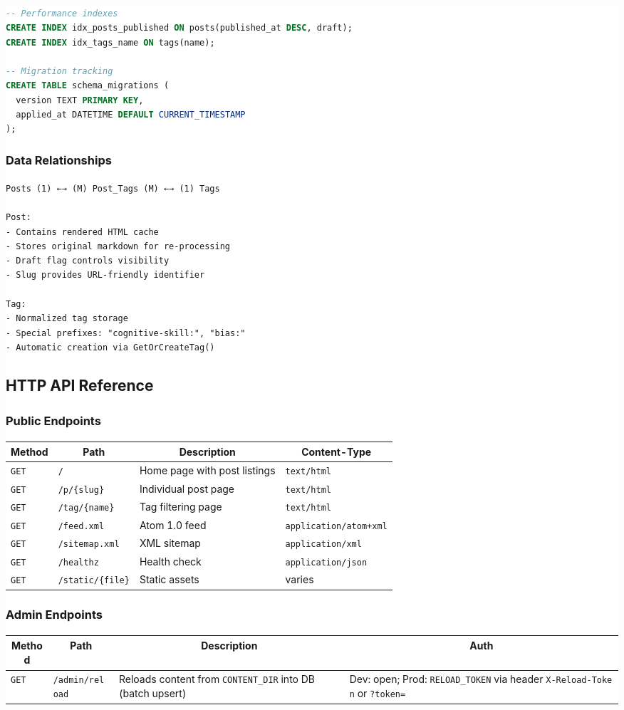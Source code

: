 ```sql
-- Performance indexes
CREATE INDEX idx_posts_published ON posts(published_at DESC, draft);
CREATE INDEX idx_tags_name ON tags(name);

-- Migration tracking
CREATE TABLE schema_migrations (
  version TEXT PRIMARY KEY,
  applied_at DATETIME DEFAULT CURRENT_TIMESTAMP
);
```

### Data Relationships

```
Posts (1) ←→ (M) Post_Tags (M) ←→ (1) Tags

Post:
- Contains rendered HTML cache
- Stores original markdown for re-processing
- Draft flag controls visibility
- Slug provides URL-friendly identifier

Tag:
- Normalized tag storage
- Special prefixes: "cognitive-skill:", "bias:"
- Automatic creation via GetOrCreateTag()
```

## HTTP API Reference

### Public Endpoints

| Method | Path | Description | Content-Type |
|--------|------|-------------|--------------|
| `GET` | `/` | Home page with post listings | `text/html` |
| `GET` | `/p/{slug}` | Individual post page | `text/html` |
| `GET` | `/tag/{name}` | Tag filtering page | `text/html` |
| `GET` | `/feed.xml` | Atom 1.0 feed | `application/atom+xml` |
| `GET` | `/sitemap.xml` | XML sitemap | `application/xml` |
| `GET` | `/healthz` | Health check | `application/json` |
| `GET` | `/static/{file}` | Static assets | varies |

### Admin Endpoints

| Method | Path | Description | Auth |
|--------|------|-------------|------|
| `GET` | `/admin/reload` | Reloads content from `CONTENT_DIR` into DB (batch upsert) | Dev: open; Prod: `RELOAD_TOKEN` via header `X-Reload-Token` or `?token=` |
